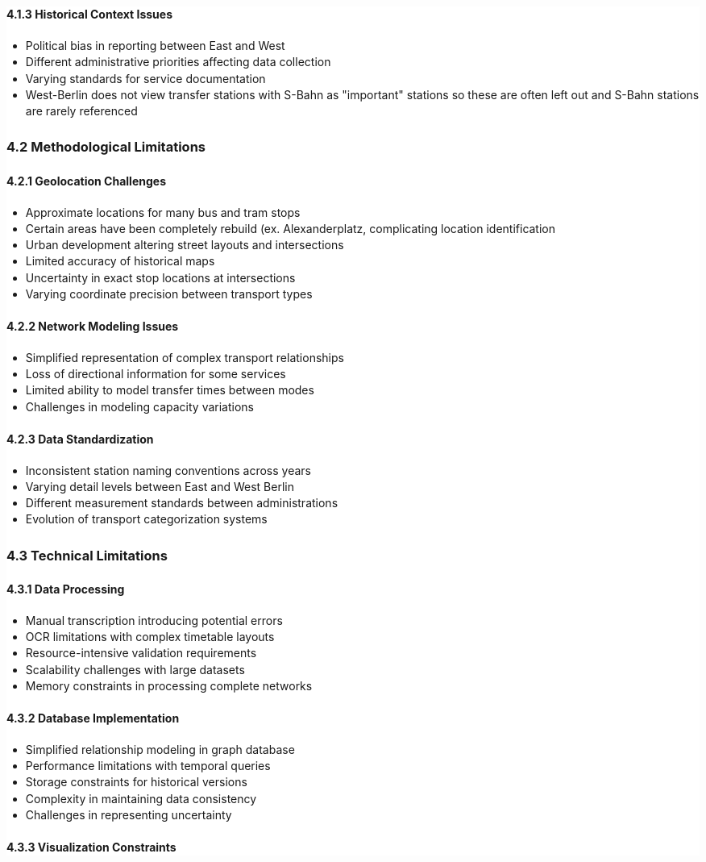 #### 4.1.3 Historical Context Issues

- Political bias in reporting between East and West
- Different administrative priorities affecting data collection
- Varying standards for service documentation
- West-Berlin does not view transfer stations with S-Bahn as "important" stations so these are often left out and S-Bahn stations are rarely referenced

### 4.2 Methodological Limitations

#### 4.2.1 Geolocation Challenges

- Approximate locations for many bus and tram stops
- Certain areas have been completely rebuild (ex. Alexanderplatz, complicating location identification
- Urban development altering street layouts and intersections
- Limited accuracy of historical maps
- Uncertainty in exact stop locations at intersections
- Varying coordinate precision between transport types

#### 4.2.2 Network Modeling Issues

- Simplified representation of complex transport relationships
- Loss of directional information for some services
- Limited ability to model transfer times between modes
- Challenges in modeling capacity variations

#### 4.2.3 Data Standardization

- Inconsistent station naming conventions across years
- Varying detail levels between East and West Berlin
- Different measurement standards between administrations
- Evolution of transport categorization systems

### 4.3 Technical Limitations

#### 4.3.1 Data Processing

- Manual transcription introducing potential errors
- OCR limitations with complex timetable layouts
- Resource-intensive validation requirements
- Scalability challenges with large datasets
- Memory constraints in processing complete networks

#### 4.3.2 Database Implementation

- Simplified relationship modeling in graph database
- Performance limitations with temporal queries
- Storage constraints for historical versions
- Complexity in maintaining data consistency
- Challenges in representing uncertainty

#### 4.3.3 Visualization Constraints
